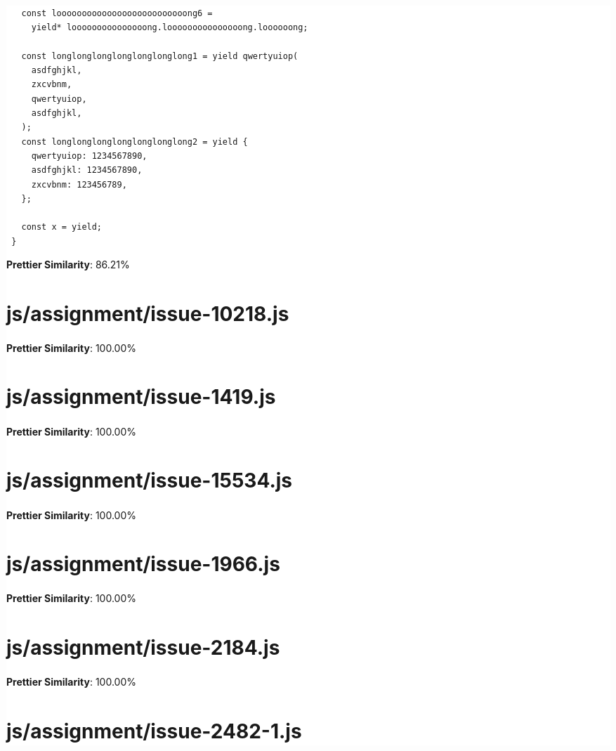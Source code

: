 ```diff
   const loooooooooooooooooooooooooong6 =
     yield* looooooooooooooong.looooooooooooooong.loooooong;
 
   const longlonglonglonglonglonglong1 = yield qwertyuiop(
     asdfghjkl,
     zxcvbnm,
     qwertyuiop,
     asdfghjkl,
   );
   const longlonglonglonglonglonglong2 = yield {
     qwertyuiop: 1234567890,
     asdfghjkl: 1234567890,
     zxcvbnm: 123456789,
   };
 
   const x = yield;
 }

```

**Prettier Similarity**: 86.21%


# js/assignment/issue-10218.js

**Prettier Similarity**: 100.00%


# js/assignment/issue-1419.js

**Prettier Similarity**: 100.00%


# js/assignment/issue-15534.js

**Prettier Similarity**: 100.00%


# js/assignment/issue-1966.js

**Prettier Similarity**: 100.00%


# js/assignment/issue-2184.js

**Prettier Similarity**: 100.00%


# js/assignment/issue-2482-1.js
